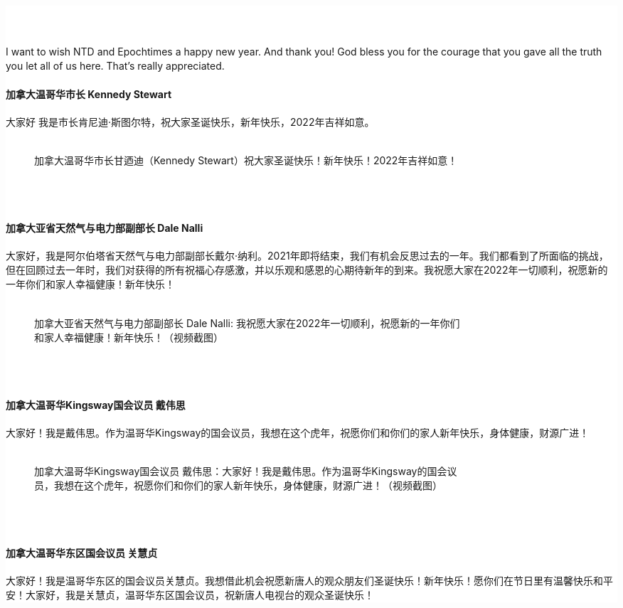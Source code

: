  </figcaption><br/>
</figure><br/>
<p>
 I want to wish NTD and Epochtimes a happy new year. And thank you! God bless you for the courage that you gave all the truth you let all of us here. That’s really appreciated.
</p>
<h4>
 加拿大温哥华市长 Kennedy Stewart
</h4>
<p>
 大家好 我是市长肯尼迪‧斯图尔特，祝大家圣诞快乐，新年快乐，2022年吉祥如意。
</p>
<figure aria-describedby="caption-attachment-13458069" class="wp-caption aligncenter" id="attachment_13458069" style="width: 600px">
 <ok href="https://i.epochtimes.com/assets/uploads/2021/12/id13458069-64a701d237de5090827f1090a279157e.png" target="_blank">
  <img alt="" class="size-large wp-image-13458069" src="https://i.epochtimes.com/assets/uploads/2021/12/id13458069-64a701d237de5090827f1090a279157e-600x338.png"/>
 </ok>
 <br/><figcaption class="wp-caption-text" id="caption-attachment-13458069">
  加拿大温哥华市长甘迺迪（Kennedy Stewart）祝大家圣诞快乐！新年快乐！2022年吉祥如意！
 </figcaption><br/>
</figure><br/>
<h4>
</h4>
<h4>
 加拿大亚省天然气与电力部副部长 Dale Nalli
</h4>
<p>
 大家好，我是阿尔伯塔省天然气与电力部副部长戴尔‧纳利。2021年即将结束，我们有机会反思过去的一年。我们都看到了所面临的挑战，但在回顾过去一年时，我们对获得的所有祝福心存感激，并以乐观和感恩的心期待新年的到来。我祝愿大家在2022年一切顺利，祝愿新的一年你们和家人幸福健康！新年快乐！
</p>
<figure aria-describedby="caption-attachment-13458204" class="wp-caption aligncenter" id="attachment_13458204" style="width: 600px">
 <ok href="https://i.epochtimes.com/assets/uploads/2021/12/id13458204-c291879f68aa0948f64434c55cc51142.png" target="_blank">
  <img alt="" class="size-large wp-image-13458204" src="https://i.epochtimes.com/assets/uploads/2021/12/id13458204-c291879f68aa0948f64434c55cc51142-600x338.png"/>
 </ok>
 <br/><figcaption class="wp-caption-text" id="caption-attachment-13458204">
  加拿大亚省天然气与电力部副部长 Dale Nalli: 我祝愿大家在2022年一切顺利，祝愿新的一年你们和家人幸福健康！新年快乐！（视频截图）
 </figcaption><br/>
</figure><br/>
<h4>
 加拿大温哥华Kingsway国会议员 戴伟思
</h4>
<p>
 大家好！我是戴伟思。作为温哥华Kingsway的国会议员，我想在这个虎年，祝愿你们和你们的家人新年快乐，身体健康，财源广进！
</p>
<figure aria-describedby="caption-attachment-13458206" class="wp-caption aligncenter" id="attachment_13458206" style="width: 600px">
 <ok href="https://i.epochtimes.com/assets/uploads/2021/12/id13458206-1ed1f03617ce7144e67d9d1295cfc9f4.png" target="_blank">
  <img alt="" class="size-large wp-image-13458206" src="https://i.epochtimes.com/assets/uploads/2021/12/id13458206-1ed1f03617ce7144e67d9d1295cfc9f4-600x337.png"/>
 </ok>
 <br/><figcaption class="wp-caption-text" id="caption-attachment-13458206">
  加拿大温哥华Kingsway国会议员 戴伟思：大家好！我是戴伟思。作为温哥华Kingsway的国会议员，我想在这个虎年，祝愿你们和你们的家人新年快乐，身体健康，财源广进！（视频截图）
 </figcaption><br/>
</figure><br/>
<h4>
 加拿大温哥华东区国会议员 关慧贞
</h4>
<p>
 大家好！我是温哥华东区的国会议员关慧贞。我想借此机会祝愿新唐人的观众朋友们圣诞快乐！新年快乐！愿你们在节日里有温馨快乐和平安！大家好，我是关慧贞，温哥华东区国会议员，祝新唐人电视台的观众圣诞快乐！